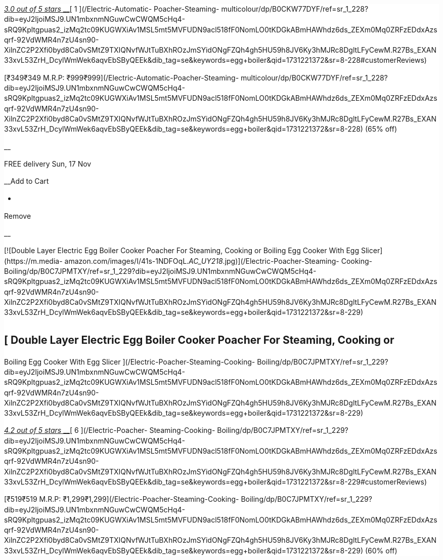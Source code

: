 [_3.0 out of 5 stars_ __](javascript:void\(0\))[ 1 ](/Electric-Automatic-
Poacher-Steaming-
multicolour/dp/B0CKW77DYF/ref=sr_1_228?dib=eyJ2IjoiMSJ9.UN1mbxnmNGuwCwCWQM5cHq4-sRQ9Kpltgpuas2_izMq2tc09KUGWXiAv1MSL5mt5MVFUDN9acl518fF0NomLO0tKDGkABmHAWhdz6ds_ZEXm0Mq0ZRFzEDdxAzsqrf-92VdWMR4n7zU4sn90-XilnZC2P2Xfi0byd8Ca0vSMtZ9TXIQNvfWJtTuBXhROzJmSYidONgFZQh4gh5HU59h8JV6Ky3hMJRc8DgltLFyCewM.R27Bs_EXAN33xvL53ZrH_DcylWmWek6aqvEbSByQEEk&dib_tag=se&keywords=egg+boiler&qid=1731221372&sr=8-228#customerReviews)

[₹349₹349 M.R.P: ₹999₹999](/Electric-Automatic-Poacher-Steaming-
multicolour/dp/B0CKW77DYF/ref=sr_1_228?dib=eyJ2IjoiMSJ9.UN1mbxnmNGuwCwCWQM5cHq4-sRQ9Kpltgpuas2_izMq2tc09KUGWXiAv1MSL5mt5MVFUDN9acl518fF0NomLO0tKDGkABmHAWhdz6ds_ZEXm0Mq0ZRFzEDdxAzsqrf-92VdWMR4n7zU4sn90-XilnZC2P2Xfi0byd8Ca0vSMtZ9TXIQNvfWJtTuBXhROzJmSYidONgFZQh4gh5HU59h8JV6Ky3hMJRc8DgltLFyCewM.R27Bs_EXAN33xvL53ZrH_DcylWmWek6aqvEbSByQEEk&dib_tag=se&keywords=egg+boiler&qid=1731221372&sr=8-228)
(65% off)

__

FREE delivery Sun, 17 Nov

__Add to Cart

-

Remove

 __

[![Double Layer Electric Egg Boiler Cooker Poacher For Steaming, Cooking or
Boiling Egg Cooker With Egg Slicer](https://m.media-
amazon.com/images/I/41s-1NDFOqL._AC_UY218_.jpg)](/Electric-Poacher-Steaming-
Cooking-
Boiling/dp/B0C7JPMTXY/ref=sr_1_229?dib=eyJ2IjoiMSJ9.UN1mbxnmNGuwCwCWQM5cHq4-sRQ9Kpltgpuas2_izMq2tc09KUGWXiAv1MSL5mt5MVFUDN9acl518fF0NomLO0tKDGkABmHAWhdz6ds_ZEXm0Mq0ZRFzEDdxAzsqrf-92VdWMR4n7zU4sn90-XilnZC2P2Xfi0byd8Ca0vSMtZ9TXIQNvfWJtTuBXhROzJmSYidONgFZQh4gh5HU59h8JV6Ky3hMJRc8DgltLFyCewM.R27Bs_EXAN33xvL53ZrH_DcylWmWek6aqvEbSByQEEk&dib_tag=se&keywords=egg+boiler&qid=1731221372&sr=8-229)

## [ Double Layer Electric Egg Boiler Cooker Poacher For Steaming, Cooking or
Boiling Egg Cooker With Egg Slicer ](/Electric-Poacher-Steaming-Cooking-
Boiling/dp/B0C7JPMTXY/ref=sr_1_229?dib=eyJ2IjoiMSJ9.UN1mbxnmNGuwCwCWQM5cHq4-sRQ9Kpltgpuas2_izMq2tc09KUGWXiAv1MSL5mt5MVFUDN9acl518fF0NomLO0tKDGkABmHAWhdz6ds_ZEXm0Mq0ZRFzEDdxAzsqrf-92VdWMR4n7zU4sn90-XilnZC2P2Xfi0byd8Ca0vSMtZ9TXIQNvfWJtTuBXhROzJmSYidONgFZQh4gh5HU59h8JV6Ky3hMJRc8DgltLFyCewM.R27Bs_EXAN33xvL53ZrH_DcylWmWek6aqvEbSByQEEk&dib_tag=se&keywords=egg+boiler&qid=1731221372&sr=8-229)

[_4.2 out of 5 stars_ __](javascript:void\(0\))[ 6 ](/Electric-Poacher-
Steaming-Cooking-
Boiling/dp/B0C7JPMTXY/ref=sr_1_229?dib=eyJ2IjoiMSJ9.UN1mbxnmNGuwCwCWQM5cHq4-sRQ9Kpltgpuas2_izMq2tc09KUGWXiAv1MSL5mt5MVFUDN9acl518fF0NomLO0tKDGkABmHAWhdz6ds_ZEXm0Mq0ZRFzEDdxAzsqrf-92VdWMR4n7zU4sn90-XilnZC2P2Xfi0byd8Ca0vSMtZ9TXIQNvfWJtTuBXhROzJmSYidONgFZQh4gh5HU59h8JV6Ky3hMJRc8DgltLFyCewM.R27Bs_EXAN33xvL53ZrH_DcylWmWek6aqvEbSByQEEk&dib_tag=se&keywords=egg+boiler&qid=1731221372&sr=8-229#customerReviews)

[₹519₹519 M.R.P: ₹1,299₹1,299](/Electric-Poacher-Steaming-Cooking-
Boiling/dp/B0C7JPMTXY/ref=sr_1_229?dib=eyJ2IjoiMSJ9.UN1mbxnmNGuwCwCWQM5cHq4-sRQ9Kpltgpuas2_izMq2tc09KUGWXiAv1MSL5mt5MVFUDN9acl518fF0NomLO0tKDGkABmHAWhdz6ds_ZEXm0Mq0ZRFzEDdxAzsqrf-92VdWMR4n7zU4sn90-XilnZC2P2Xfi0byd8Ca0vSMtZ9TXIQNvfWJtTuBXhROzJmSYidONgFZQh4gh5HU59h8JV6Ky3hMJRc8DgltLFyCewM.R27Bs_EXAN33xvL53ZrH_DcylWmWek6aqvEbSByQEEk&dib_tag=se&keywords=egg+boiler&qid=1731221372&sr=8-229)
(60% off)
